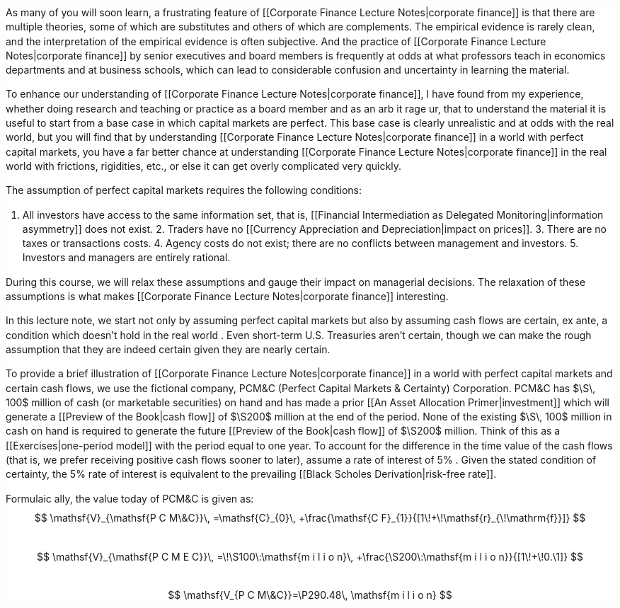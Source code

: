 As many of you will soon learn,  a frustrating feature of [[Corporate Finance Lecture Notes|corporate finance]] is that there are multiple theories,  some of which are substitutes and others of which are complements. The empirical evidence is rarely clean,  and the interpretation of the empirical evidence is often subjective. And the practice of [[Corporate Finance Lecture Notes|corporate finance]] by senior executives and board members is frequently at odds at what professors teach in economics departments and at business schools,  which can lead to considerable confusion and uncertainty in learning the material.

To enhance our understanding of [[Corporate Finance Lecture Notes|corporate finance]],  I have found from my experience,  whether doing research and teaching or practice as a board member and as an arb it rage ur,  that to understand the material it is useful to start from a base case in which capital markets are perfect. This base case is clearly unrealistic and at odds with the real world,  but you will find that by understanding [[Corporate Finance Lecture Notes|corporate finance]] in a world with perfect capital markets,  you have a far better chance at understanding [[Corporate Finance Lecture Notes|corporate finance]] in the real world with frictions,  rigidities,  etc.,  or else it can get overly complicated very quickly.

The assumption of perfect capital markets requires the following conditions:

1. All investors have access to the same information set,  that is,  [[Financial Intermediation as Delegated Monitoring|information asymmetry]] does not exist. 2. Traders have no [[Currency Appreciation and Depreciation|impact on prices]]. 3. There are no taxes or transactions costs. 4. Agency costs do not exist; there are no conflicts between management and investors. 5. Investors and managers are entirely rational.

During this course,  we will relax these assumptions and gauge their impact on managerial decisions. The relaxation of these assumptions is what makes [[Corporate Finance Lecture Notes|corporate finance]] interesting.

In this lecture note,  we start not only by assuming perfect capital markets but also by assuming cash flows are certain,  ex ante,  a condition which doesn’t hold in the real world . Even short-term U.S. Treasuries aren’t certain,  though we can make the rough assumption that they are indeed certain given they are nearly certain.

To provide a brief illustration of [[Corporate Finance Lecture Notes|corporate finance]] in a world with perfect capital markets and certain cash flows,  we use the fictional company,  PCM&C (Perfect Capital Markets & Certainty) Corporation. PCM&C has $\S\,  100$ million of cash (or marketable securities) on hand and has made a prior [[An Asset Allocation Primer|investment]] which will generate a [[Preview of the Book|cash flow]] of $\S200$ million at the end of the period. None of the existing $\S\,  100$ million in cash on hand is required to generate the future [[Preview of the Book|cash flow]] of $\S200$ million. Think of this as a [[Exercises|one-period model]] with the period equal to one year. To account for the difference in the time value of the cash flows (that is,  we prefer receiving positive cash flows sooner to later),  assume a rate of interest of $5\%$ . Given the stated condition of certainty,  the $5\%$ rate of interest is equivalent to the prevailing [[Black Scholes Derivation|risk-free rate]].

Formulaic ally,  the value today of PCM&C is given as:
$$
\mathsf{V}_{\mathsf{P C M\&C}}\,  =\mathsf{C}_{0}\,  +\frac{\mathsf{C F}_{1}}{[1\!+\!\mathsf{r}_{\!\mathrm{f}}]}
$$  
$$
\mathsf{V}_{\mathsf{P C M E C}}\,  =\!\S100\:\mathsf{m i l i o n}\,  +\frac{\S200\:\mathsf{m i l i o n}}{[1\!+\!0.\1]}
$$  
$$
\mathsf{V_{P C M\&C}}=\P290.48\,  \mathsf{m i l i o n}
$$
